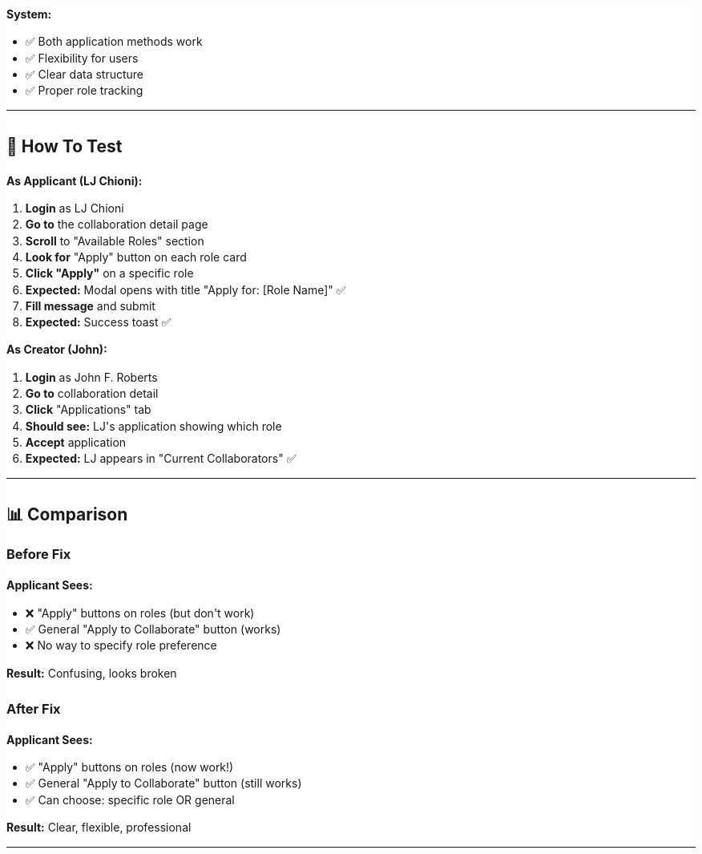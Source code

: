 **System:**
- ✅ Both application methods work
- ✅ Flexibility for users
- ✅ Clear data structure
- ✅ Proper role tracking

---

## 🧪 How To Test

**As Applicant (LJ Chioni):**

1. **Login** as LJ Chioni
2. **Go to** the collaboration detail page
3. **Scroll** to "Available Roles" section
4. **Look for** "Apply" button on each role card
5. **Click "Apply"** on a specific role
6. **Expected:** Modal opens with title "Apply for: [Role Name]" ✅
7. **Fill message** and submit
8. **Expected:** Success toast ✅

**As Creator (John):**

1. **Login** as John F. Roberts
2. **Go to** collaboration detail
3. **Click** "Applications" tab
4. **Should see:** LJ's application showing which role
5. **Accept** application
6. **Expected:** LJ appears in "Current Collaborators" ✅

---

## 📊 Comparison

### Before Fix

**Applicant Sees:**
- ❌ "Apply" buttons on roles (but don't work)
- ✅ General "Apply to Collaborate" button (works)
- ❌ No way to specify role preference

**Result:** Confusing, looks broken

### After Fix

**Applicant Sees:**
- ✅ "Apply" buttons on roles (now work!)
- ✅ General "Apply to Collaborate" button (still works)
- ✅ Can choose: specific role OR general

**Result:** Clear, flexible, professional

---
